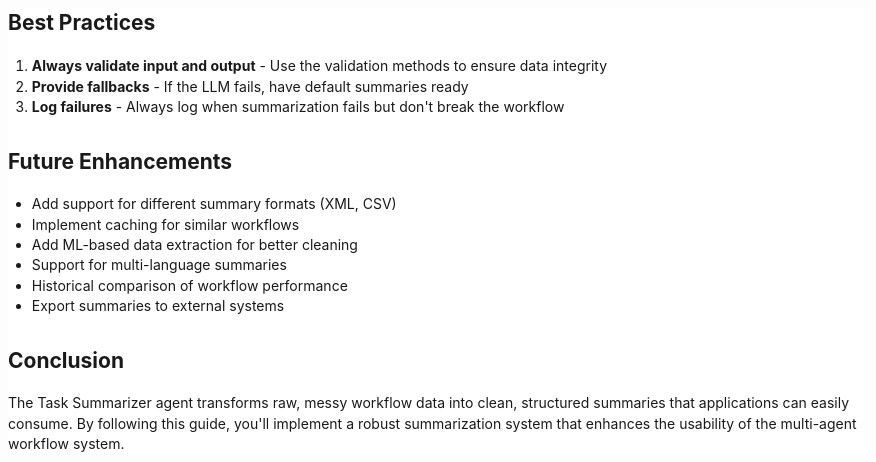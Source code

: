 ## Best Practices

1. **Always validate input and output** - Use the validation methods to ensure data integrity
2. **Provide fallbacks** - If the LLM fails, have default summaries ready
3. **Log failures** - Always log when summarization fails but don't break the workflow

## Future Enhancements

- Add support for different summary formats (XML, CSV)
- Implement caching for similar workflows
- Add ML-based data extraction for better cleaning
- Support for multi-language summaries
- Historical comparison of workflow performance
- Export summaries to external systems

## Conclusion

The Task Summarizer agent transforms raw, messy workflow data into clean, structured summaries that applications can easily consume. By following this guide, you'll implement a robust summarization system that enhances the usability of the multi-agent workflow system.